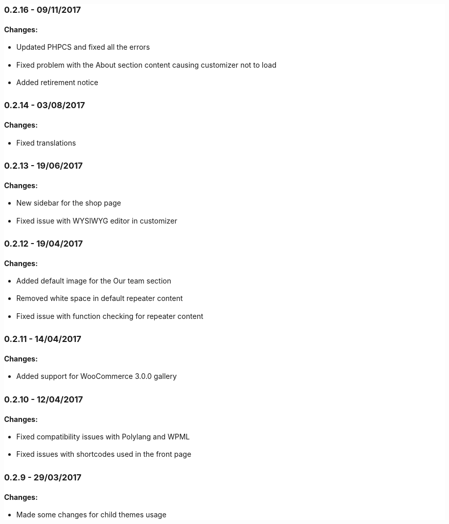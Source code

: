 

### 0.2.16 - 09/11/2017

**Changes:**

- Updated PHPCS and fixed all the errors

- Fixed problem with the About section content causing customizer not to load

- Added retirement notice



### 0.2.14 - 03/08/2017

**Changes:** 

- Fixed translations


### 0.2.13 - 19/06/2017

**Changes:** 

- New sidebar for the shop page

- Fixed issue with WYSIWYG editor in customizer


### 0.2.12 - 19/04/2017

**Changes:** 

- Added default image for the Our team section

- Removed white space in default repeater content

- Fixed issue with function checking for repeater content


### 0.2.11 - 14/04/2017

**Changes:** 

- Added support for WooCommerce 3.0.0 gallery


### 0.2.10 - 12/04/2017

**Changes:** 

- Fixed compatibility issues with Polylang and WPML

- Fixed issues with shortcodes used in the front page


### 0.2.9 - 29/03/2017

**Changes:** 

- Made some changes for child themes usage
